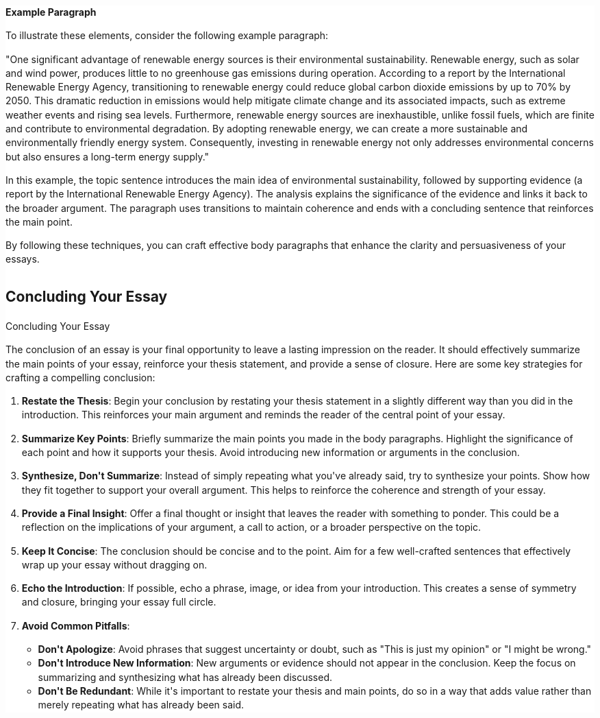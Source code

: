 **Example Paragraph**

To illustrate these elements, consider the following example paragraph:

"One significant advantage of renewable energy sources is their environmental sustainability. Renewable energy, such as solar and wind power, produces little to no greenhouse gas emissions during operation. According to a report by the International Renewable Energy Agency, transitioning to renewable energy could reduce global carbon dioxide emissions by up to 70% by 2050. This dramatic reduction in emissions would help mitigate climate change and its associated impacts, such as extreme weather events and rising sea levels. Furthermore, renewable energy sources are inexhaustible, unlike fossil fuels, which are finite and contribute to environmental degradation. By adopting renewable energy, we can create a more sustainable and environmentally friendly energy system. Consequently, investing in renewable energy not only addresses environmental concerns but also ensures a long-term energy supply."

In this example, the topic sentence introduces the main idea of environmental sustainability, followed by supporting evidence (a report by the International Renewable Energy Agency). The analysis explains the significance of the evidence and links it back to the broader argument. The paragraph uses transitions to maintain coherence and ends with a concluding sentence that reinforces the main point.

By following these techniques, you can craft effective body paragraphs that enhance the clarity and persuasiveness of your essays.
## Concluding Your Essay
Concluding Your Essay

The conclusion of an essay is your final opportunity to leave a lasting impression on the reader. It should effectively summarize the main points of your essay, reinforce your thesis statement, and provide a sense of closure. Here are some key strategies for crafting a compelling conclusion:

1. **Restate the Thesis**: Begin your conclusion by restating your thesis statement in a slightly different way than you did in the introduction. This reinforces your main argument and reminds the reader of the central point of your essay.

2. **Summarize Key Points**: Briefly summarize the main points you made in the body paragraphs. Highlight the significance of each point and how it supports your thesis. Avoid introducing new information or arguments in the conclusion.

3. **Synthesize, Don't Summarize**: Instead of simply repeating what you've already said, try to synthesize your points. Show how they fit together to support your overall argument. This helps to reinforce the coherence and strength of your essay.

4. **Provide a Final Insight**: Offer a final thought or insight that leaves the reader with something to ponder. This could be a reflection on the implications of your argument, a call to action, or a broader perspective on the topic.

5. **Keep It Concise**: The conclusion should be concise and to the point. Aim for a few well-crafted sentences that effectively wrap up your essay without dragging on.

6. **Echo the Introduction**: If possible, echo a phrase, image, or idea from your introduction. This creates a sense of symmetry and closure, bringing your essay full circle.

7. **Avoid Common Pitfalls**:
   - **Don't Apologize**: Avoid phrases that suggest uncertainty or doubt, such as "This is just my opinion" or "I might be wrong."
   - **Don't Introduce New Information**: New arguments or evidence should not appear in the conclusion. Keep the focus on summarizing and synthesizing what has already been discussed.
   - **Don't Be Redundant**: While it's important to restate your thesis and main points, do so in a way that adds value rather than merely repeating what has already been said.
